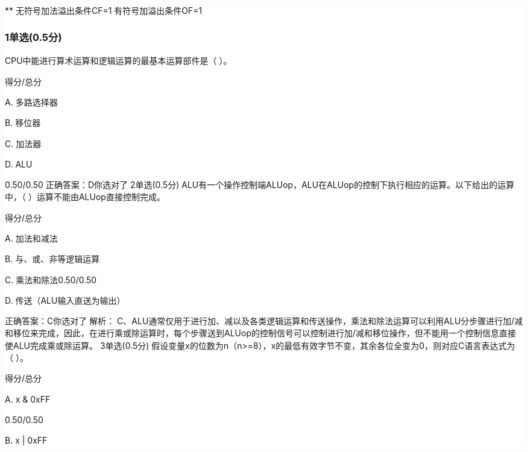 ** 无符号加法溢出条件CF=1  有符号加溢出条件OF=1

### 1单选(0.5分)
CPU中能进行算术运算和逻辑运算的最基本运算部件是（   ）。

 

得分/总分

A.
多路选择器


B.
移位器 


C.
加法器


D.
ALU

0.50/0.50
正确答案：D你选对了
2单选(0.5分)
ALU有一个操作控制端ALUop，ALU在ALUop的控制下执行相应的运算。以下给出的运算中，（   ）运算不能由ALUop直接控制完成。

得分/总分

A.
加法和减法


B.
与、或、非等逻辑运算


C.
乘法和除法0.50/0.50

D.
传送（ALU输入直送为输出）

正确答案：C你选对了
解析：  C、ALU通常仅用于进行加、减以及各类逻辑运算和传送操作，乘法和除法运算可以利用ALU分步骤进行加/减和移位来完成，因此，在进行乘或除运算时，每个步骤送到ALUop的控制信号可以控制进行加/减和移位操作，但不能用一个控制信息直接使ALU完成乘或除运算。
3单选(0.5分)
假设变量x的位数为n（n>=8），x的最低有效字节不变，其余各位全变为0，则对应C语言表达式为（  ）。

得分/总分

A.
 x & 0xFF

0.50/0.50

B.
x | 0xFF

